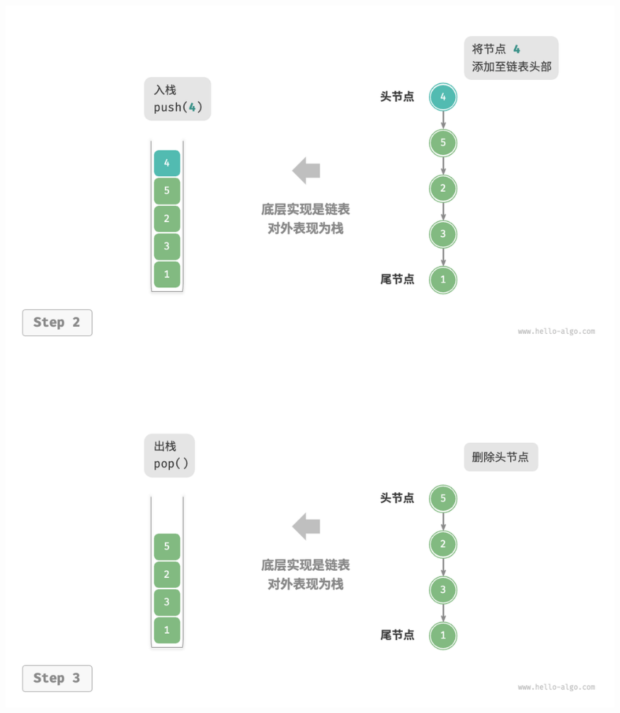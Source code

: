 ![linkedlist_stack_step2_push](assets/linkedlist_stack_step2_push.png)

![linkedlist_stack_step3_pop](assets/linkedlist_stack_step3_pop.png)
